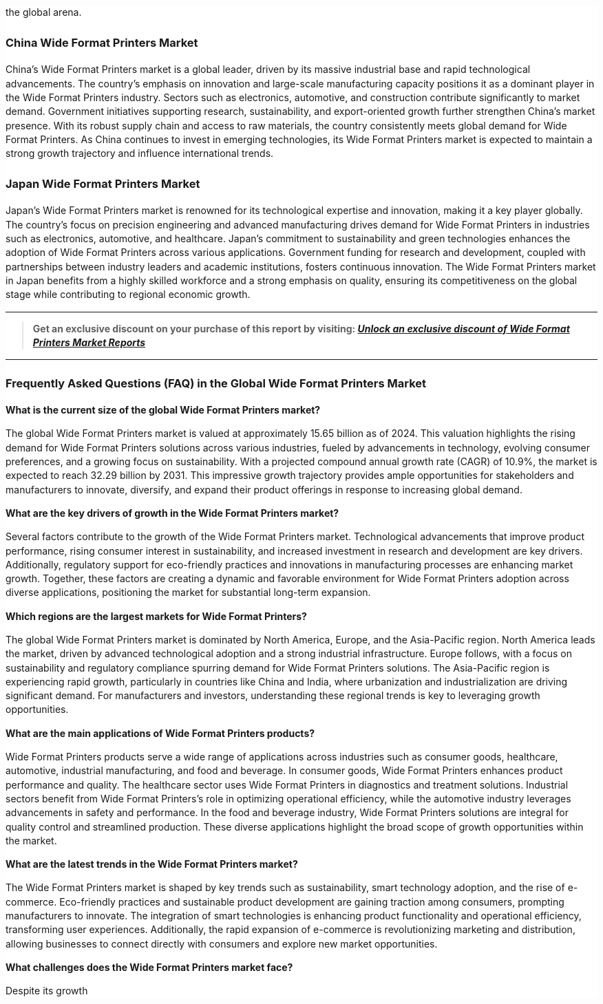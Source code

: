 the global arena.</p><h3>China Wide Format Printers Market</h3><p>China&rsquo;s Wide Format Printers market is a global leader, driven by its massive industrial base and rapid technological advancements. The country&rsquo;s emphasis on innovation and large-scale manufacturing capacity positions it as a dominant player in the Wide Format Printers industry. Sectors such as electronics, automotive, and construction contribute significantly to market demand. Government initiatives supporting research, sustainability, and export-oriented growth further strengthen China&rsquo;s market presence. With its robust supply chain and access to raw materials, the country consistently meets global demand for Wide Format Printers. As China continues to invest in emerging technologies, its Wide Format Printers market is expected to maintain a strong growth trajectory and influence international trends.</p><h3>Japan Wide Format Printers Market</h3><p>Japan&rsquo;s Wide Format Printers market is renowned for its technological expertise and innovation, making it a key player globally. The country&rsquo;s focus on precision engineering and advanced manufacturing drives demand for Wide Format Printers in industries such as electronics, automotive, and healthcare. Japan&rsquo;s commitment to sustainability and green technologies enhances the adoption of Wide Format Printers across various applications. Government funding for research and development, coupled with partnerships between industry leaders and academic institutions, fosters continuous innovation. The Wide Format Printers market in Japan benefits from a highly skilled workforce and a strong emphasis on quality, ensuring its competitiveness on the global stage while contributing to regional economic growth.</p><hr /><blockquote><p><strong>Get an exclusive discount on your purchase of this report by visiting: <em><a href="://marketresearchpulse.com/ask-for-discount/58802?utm_source=Github&amp;utm_medium=029">Unlock an exclusive discount of Wide Format Printers Market Reports</a></em>&nbsp;</strong></p></blockquote><hr /><h3>Frequently Asked Questions (FAQ) in the Global Wide Format Printers Market</h3><p><strong>What is the current size of the global Wide Format Printers market?</strong></p><p>The global Wide Format Printers market is valued at approximately 15.65 billion as of 2024. This valuation highlights the rising demand for Wide Format Printers solutions across various industries, fueled by advancements in technology, evolving consumer preferences, and a growing focus on sustainability. With a projected compound annual growth rate (CAGR) of 10.9%, the market is expected to reach 32.29 billion by 2031. This impressive growth trajectory provides ample opportunities for stakeholders and manufacturers to innovate, diversify, and expand their product offerings in response to increasing global demand.</p><p><strong>What are the key drivers of growth in the Wide Format Printers market?</strong></p><p>Several factors contribute to the growth of the Wide Format Printers market. Technological advancements that improve product performance, rising consumer interest in sustainability, and increased investment in research and development are key drivers. Additionally, regulatory support for eco-friendly practices and innovations in manufacturing processes are enhancing market growth. Together, these factors are creating a dynamic and favorable environment for Wide Format Printers adoption across diverse applications, positioning the market for substantial long-term expansion.</p><p><strong>Which regions are the largest markets for Wide Format Printers?</strong></p><p>The global Wide Format Printers market is dominated by North America, Europe, and the Asia-Pacific region. North America leads the market, driven by advanced technological adoption and a strong industrial infrastructure. Europe follows, with a focus on sustainability and regulatory compliance spurring demand for Wide Format Printers solutions. The Asia-Pacific region is experiencing rapid growth, particularly in countries like China and India, where urbanization and industrialization are driving significant demand. For manufacturers and investors, understanding these regional trends is key to leveraging growth opportunities.</p><p><strong>What are the main applications of Wide Format Printers products?</strong></p><p>Wide Format Printers products serve a wide range of applications across industries such as consumer goods, healthcare, automotive, industrial manufacturing, and food and beverage. In consumer goods, Wide Format Printers enhances product performance and quality. The healthcare sector uses Wide Format Printers in diagnostics and treatment solutions. Industrial sectors benefit from Wide Format Printers&rsquo;s role in optimizing operational efficiency, while the automotive industry leverages advancements in safety and performance. In the food and beverage industry, Wide Format Printers solutions are integral for quality control and streamlined production. These diverse applications highlight the broad scope of growth opportunities within the market.</p><p><strong>What are the latest trends in the Wide Format Printers market?</strong></p><p>The Wide Format Printers market is shaped by key trends such as sustainability, smart technology adoption, and the rise of e-commerce. Eco-friendly practices and sustainable product development are gaining traction among consumers, prompting manufacturers to innovate. The integration of smart technologies is enhancing product functionality and operational efficiency, transforming user experiences. Additionally, the rapid expansion of e-commerce is revolutionizing marketing and distribution, allowing businesses to connect directly with consumers and explore new market opportunities.</p><p><strong>What challenges does the Wide Format Printers market face?</strong></p><p>Despite its growth